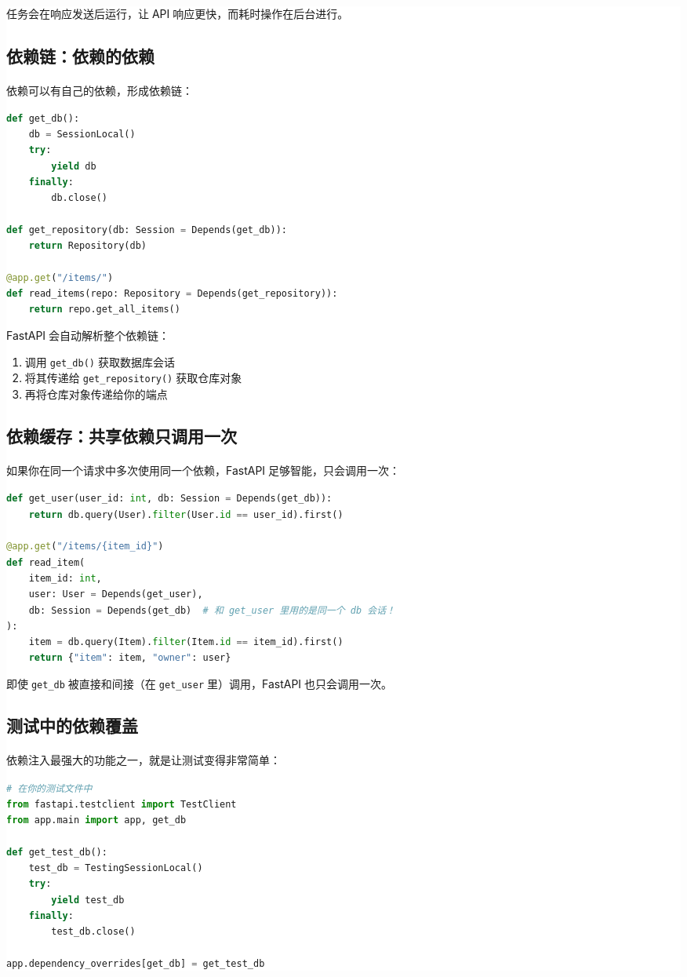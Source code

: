 
任务会在响应发送后运行，让 API 响应更快，而耗时操作在后台进行。

## 依赖链：依赖的依赖

依赖可以有自己的依赖，形成依赖链：

```python
def get_db():
    db = SessionLocal()
    try:
        yield db
    finally:
        db.close()

def get_repository(db: Session = Depends(get_db)):
    return Repository(db)

@app.get("/items/")
def read_items(repo: Repository = Depends(get_repository)):
    return repo.get_all_items()
```

FastAPI 会自动解析整个依赖链：

1. 调用 `get_db()` 获取数据库会话
2. 将其传递给 `get_repository()` 获取仓库对象
3. 再将仓库对象传递给你的端点

## 依赖缓存：共享依赖只调用一次

如果你在同一个请求中多次使用同一个依赖，FastAPI 足够智能，只会调用一次：

```python
def get_user(user_id: int, db: Session = Depends(get_db)):
    return db.query(User).filter(User.id == user_id).first()

@app.get("/items/{item_id}")
def read_item(
    item_id: int,
    user: User = Depends(get_user),
    db: Session = Depends(get_db)  # 和 get_user 里用的是同一个 db 会话！
):
    item = db.query(Item).filter(Item.id == item_id).first()
    return {"item": item, "owner": user}
```

即使 `get_db` 被直接和间接（在 `get_user` 里）调用，FastAPI 也只会调用一次。

## 测试中的依赖覆盖

依赖注入最强大的功能之一，就是让测试变得非常简单：

```python
# 在你的测试文件中
from fastapi.testclient import TestClient
from app.main import app, get_db

def get_test_db():
    test_db = TestingSessionLocal()
    try:
        yield test_db
    finally:
        test_db.close()

app.dependency_overrides[get_db] = get_test_db

```